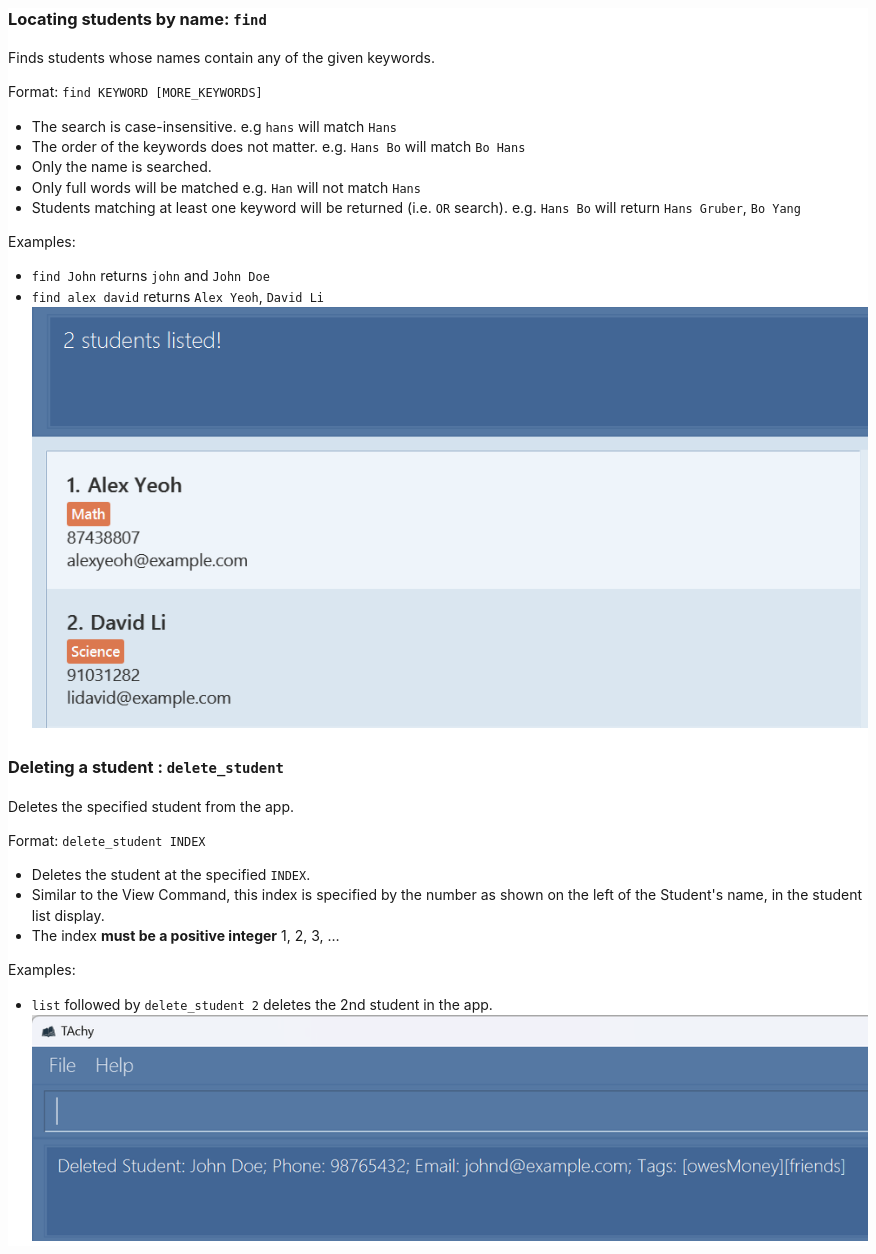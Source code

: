 ### Locating students by name: `find`

Finds students whose names contain any of the given keywords.

Format: `find KEYWORD [MORE_KEYWORDS]`

* The search is case-insensitive. e.g `hans` will match `Hans`
* The order of the keywords does not matter. e.g. `Hans Bo` will match `Bo Hans`
* Only the name is searched.
* Only full words will be matched e.g. `Han` will not match `Hans`
* Students matching at least one keyword will be returned (i.e. `OR` search).
  e.g. `Hans Bo` will return `Hans Gruber`, `Bo Yang`

Examples:
* `find John` returns `john` and `John Doe`
* `find alex david` returns `Alex Yeoh`, `David Li`<br>
  ![result for 'find alex david'](images/findAlexDavidResult.png)

### Deleting a student : `delete_student`

Deletes the specified student from the app.

Format: `delete_student INDEX`

* Deletes the student at the specified `INDEX`.
* Similar to the View Command, this index is specified by the number as shown on the left of the Student's name, in the student list display.
* The index **must be a positive integer** 1, 2, 3, …​

Examples:
* `list` followed by `delete_student 2` deletes the 2nd student in the app.
![Example for Delete Student Command](images/deleteStudentExample.png)